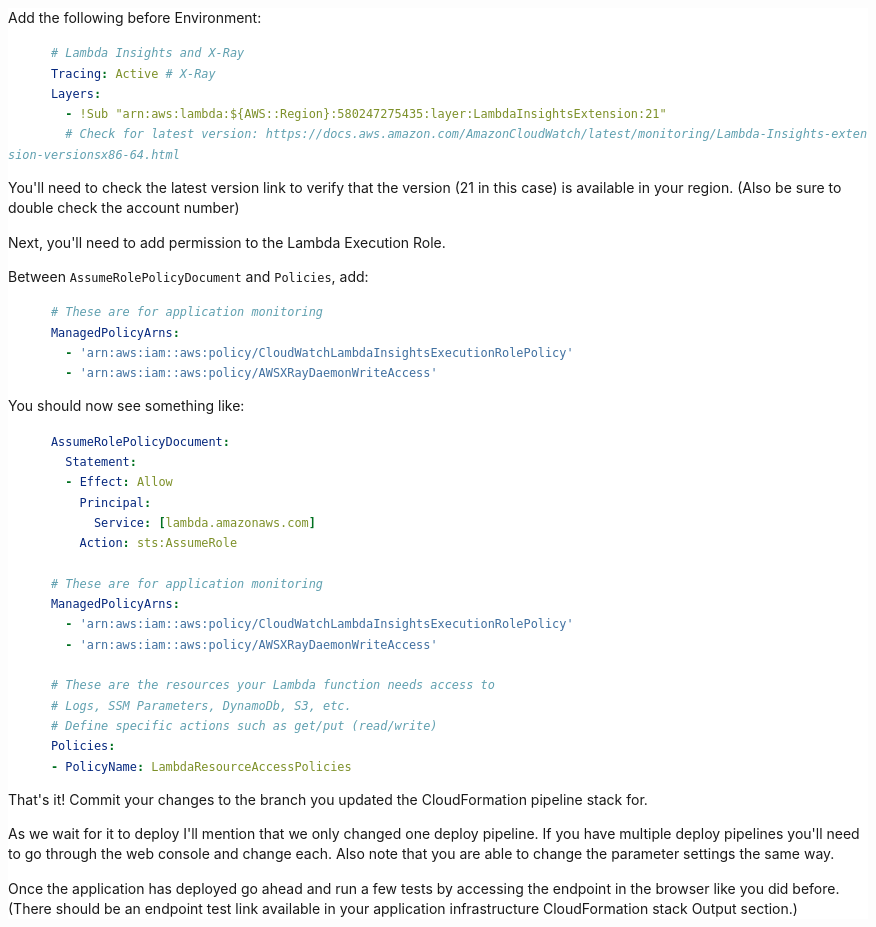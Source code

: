 Add the following before Environment:

```yaml
      # Lambda Insights and X-Ray
      Tracing: Active # X-Ray
      Layers:
        - !Sub "arn:aws:lambda:${AWS::Region}:580247275435:layer:LambdaInsightsExtension:21" 
        # Check for latest version: https://docs.aws.amazon.com/AmazonCloudWatch/latest/monitoring/Lambda-Insights-extension-versionsx86-64.html
```

You'll need to check the latest version link to verify that the version (21 in this case) is available in your region. (Also be sure to double check the account number)

Next, you'll need to add permission to the Lambda Execution Role.

Between `AssumeRolePolicyDocument` and `Policies`, add:

```yaml
      # These are for application monitoring
      ManagedPolicyArns:
        - 'arn:aws:iam::aws:policy/CloudWatchLambdaInsightsExecutionRolePolicy'
        - 'arn:aws:iam::aws:policy/AWSXRayDaemonWriteAccess'
```

You should now see something like:

```yaml
      AssumeRolePolicyDocument:
        Statement:
        - Effect: Allow
          Principal:
            Service: [lambda.amazonaws.com]
          Action: sts:AssumeRole

      # These are for application monitoring
      ManagedPolicyArns:
        - 'arn:aws:iam::aws:policy/CloudWatchLambdaInsightsExecutionRolePolicy'
        - 'arn:aws:iam::aws:policy/AWSXRayDaemonWriteAccess'

      # These are the resources your Lambda function needs access to
      # Logs, SSM Parameters, DynamoDb, S3, etc.
      # Define specific actions such as get/put (read/write)
      Policies:
      - PolicyName: LambdaResourceAccessPolicies
```

That's it! Commit your changes to the branch you updated the CloudFormation pipeline stack for.

As we wait for it to deploy I'll mention that we only changed one deploy pipeline. If you have multiple deploy pipelines you'll need to go through the web console and change each. Also note that you are able to change the parameter settings the same way.

Once the application has deployed go ahead and run a few tests by accessing the endpoint in the browser like you did before. (There should be an endpoint test link available in your application infrastructure CloudFormation stack Output section.)
